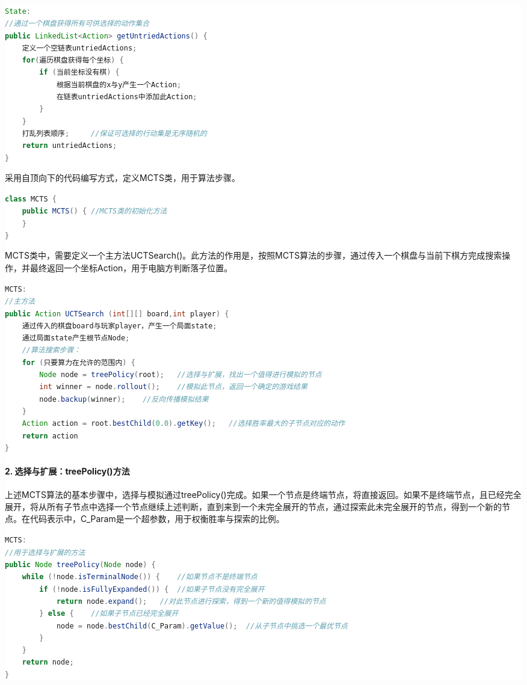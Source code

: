 ```java
State:
//通过一个棋盘获得所有可供选择的动作集合
public LinkedList<Action> getUntriedActions() {
    定义一个空链表untriedActions;
    for(遍历棋盘获得每个坐标) {
        if (当前坐标没有棋) {
            根据当前棋盘的x与y产生一个Action;
            在链表untriedActions中添加此Action;
        }
    }
    打乱列表顺序;		//保证可选择的行动集是无序随机的
    return untriedActions;
}
```

采用自顶向下的代码编写方式，定义MCTS类，用于算法步骤。

```java
class MCTS {
    public MCTS() {	//MCTS类的初始化方法
    }
}
```

MCTS类中，需要定义一个主方法UCTSearch()。此方法的作用是，按照MCTS算法的步骤，通过传入一个棋盘与当前下棋方完成搜索操作，并最终返回一个坐标Action，用于电脑方判断落子位置。

```java
MCTS:
//主方法
public Action UCTSearch (int[][] board,int player) {
    通过传入的棋盘board与玩家player，产生一个局面state;
    通过局面state产生根节点Node;
    //算法搜索步骤：
    for (只要算力在允许的范围内) {
        Node node = treePolicy(root);	//选择与扩展，找出一个值得进行模拟的节点
        int winner = node.rollout();	//模拟此节点，返回一个确定的游戏结果
        node.backup(winner);	//反向传播模拟结果
    }
    Action action = root.bestChild(0.0).getKey();	//选择胜率最大的子节点对应的动作
    return action
}
```

#### 2. 选择与扩展：treePolicy()方法

上述MCTS算法的基本步骤中，选择与模拟通过treePolicy()完成。如果一个节点是终端节点，将直接返回。如果不是终端节点，且已经完全展开，将从所有子节点中选择一个节点继续上述判断，直到来到一个未完全展开的节点，通过探索此未完全展开的节点，得到一个新的节点。在代码表示中，C_Param是一个超参数，用于权衡胜率与探索的比例。

```java
MCTS:
//用于选择与扩展的方法
public Node treePolicy(Node node) {
    while (!node.isTerminalNode()) {	//如果节点不是终端节点
        if (!node.isFullyExpanded()) {	//如果子节点没有完全展开
            return node.expand();	//对此节点进行探索，得到一个新的值得模拟的节点
        } else {	//如果子节点已经完全展开
            node = node.bestChild(C_Param).getValue();	//从子节点中挑选一个最优节点
        }
    }
    return node;
}
```
